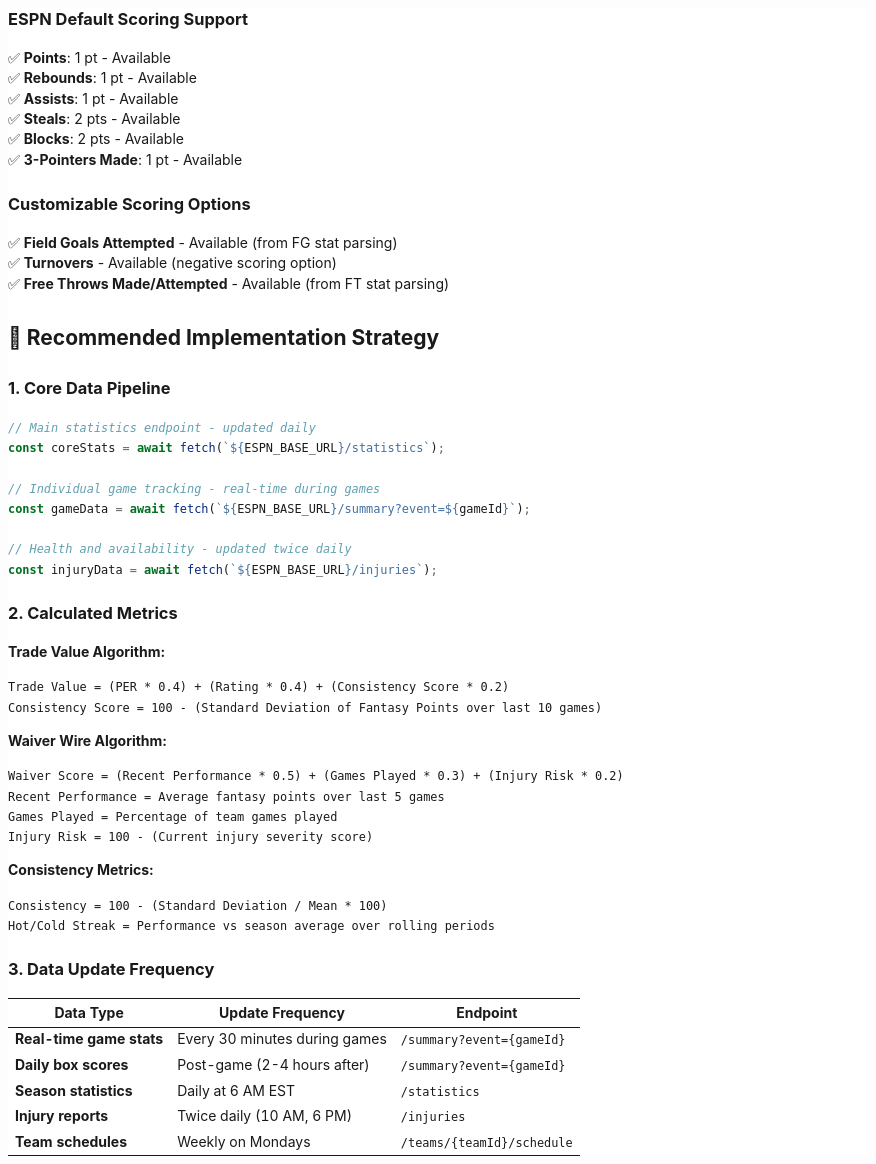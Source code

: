 ### ESPN Default Scoring Support
✅ **Points**: 1 pt - Available  
✅ **Rebounds**: 1 pt - Available  
✅ **Assists**: 1 pt - Available  
✅ **Steals**: 2 pts - Available  
✅ **Blocks**: 2 pts - Available  
✅ **3-Pointers Made**: 1 pt - Available  

### Customizable Scoring Options
✅ **Field Goals Attempted** - Available (from FG stat parsing)  
✅ **Turnovers** - Available (negative scoring option)  
✅ **Free Throws Made/Attempted** - Available (from FT stat parsing)  

## 🔧 Recommended Implementation Strategy

### 1. Core Data Pipeline

```javascript
// Main statistics endpoint - updated daily
const coreStats = await fetch(`${ESPN_BASE_URL}/statistics`);

// Individual game tracking - real-time during games
const gameData = await fetch(`${ESPN_BASE_URL}/summary?event=${gameId}`);

// Health and availability - updated twice daily
const injuryData = await fetch(`${ESPN_BASE_URL}/injuries`);
```

### 2. Calculated Metrics

**Trade Value Algorithm:**
```
Trade Value = (PER * 0.4) + (Rating * 0.4) + (Consistency Score * 0.2)
Consistency Score = 100 - (Standard Deviation of Fantasy Points over last 10 games)
```

**Waiver Wire Algorithm:**
```
Waiver Score = (Recent Performance * 0.5) + (Games Played * 0.3) + (Injury Risk * 0.2)
Recent Performance = Average fantasy points over last 5 games
Games Played = Percentage of team games played
Injury Risk = 100 - (Current injury severity score)
```

**Consistency Metrics:**
```
Consistency = 100 - (Standard Deviation / Mean * 100)
Hot/Cold Streak = Performance vs season average over rolling periods
```

### 3. Data Update Frequency

| Data Type | Update Frequency | Endpoint |
|-----------|------------------|----------|
| **Real-time game stats** | Every 30 minutes during games | `/summary?event={gameId}` |
| **Daily box scores** | Post-game (2-4 hours after) | `/summary?event={gameId}` |
| **Season statistics** | Daily at 6 AM EST | `/statistics` |
| **Injury reports** | Twice daily (10 AM, 6 PM) | `/injuries` |
| **Team schedules** | Weekly on Mondays | `/teams/{teamId}/schedule` |

